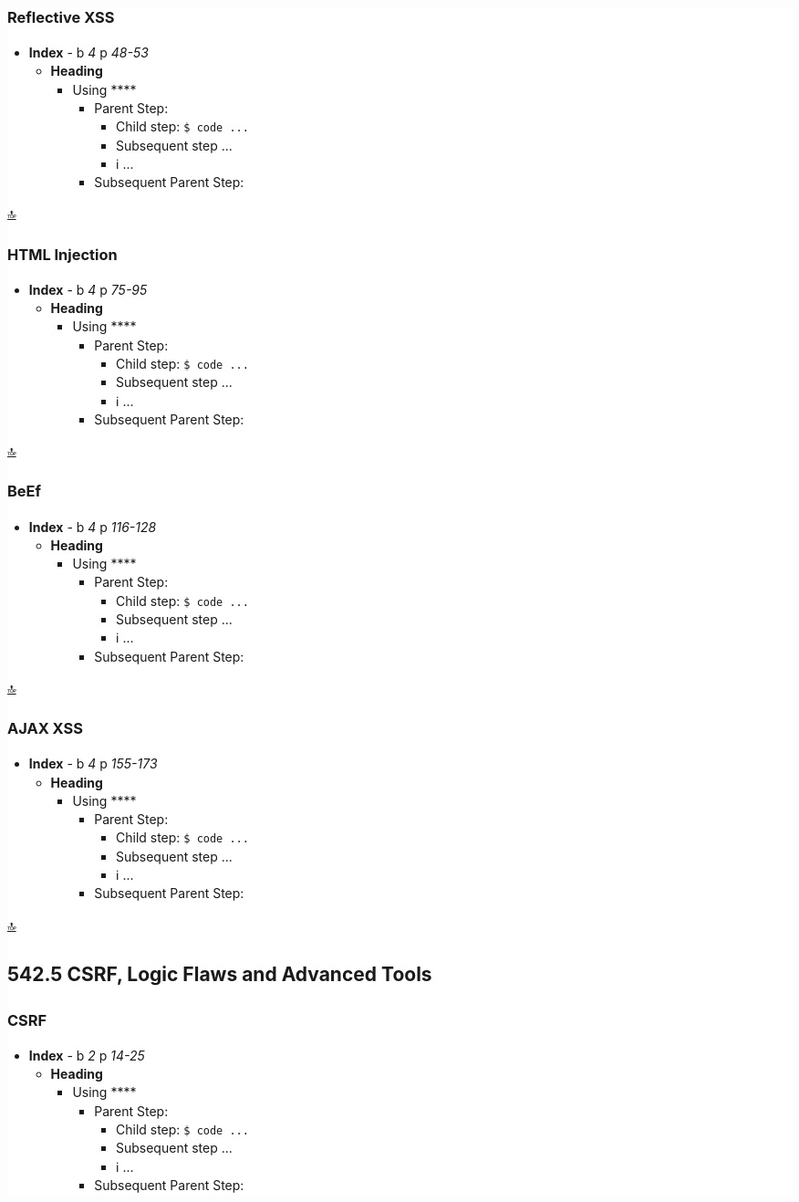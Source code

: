 ### Reflective XSS
- **Index** - b *4* p *48-53*
   - **Heading**
      - Using ****
         - Parent Step:
            - Child step: `$ code ...`
            - Subsequent step ...
            - :information_source: ...
         - Subsequent Parent Step:

[:top:][↑b]

### HTML Injection
- **Index** - b *4* p *75-95*
   - **Heading**
      - Using ****
         - Parent Step:
            - Child step: `$ code ...`
            - Subsequent step ...
            - :information_source: ...
         - Subsequent Parent Step:

[:top:][↑b]

### BeEf
- **Index** - b *4* p *116-128*
   - **Heading**
      - Using ****
         - Parent Step:
            - Child step: `$ code ...`
            - Subsequent step ...
            - :information_source: ...
         - Subsequent Parent Step:

[:top:][↑b]

### AJAX XSS
- **Index** - b *4* p *155-173*
   - **Heading**
      - Using ****
         - Parent Step:
            - Child step: `$ code ...`
            - Subsequent step ...
            - :information_source: ...
         - Subsequent Parent Step:

[:top:][↑b]

542.5 CSRF, Logic Flaws and Advanced Tools
---

### CSRF
- **Index** - b *2* p *14-25*
   - **Heading**
      - Using ****
         - Parent Step:
            - Child step: `$ code ...`
            - Subsequent step ...
            - :information_source: ...
         - Subsequent Parent Step:


[↑a]: #sec542-exercises (Top of page ↑)
[↑b]: #table-of-contents (Table of Contents ➹)
[§a]: #enabling-a-proxy (Enable your Interception Proxy)
[§b]: #disabling-a-proxy (Disable your Interception Proxy)
[01]: https://httpd.apache.org/docs/trunk/mod/mod_userdir.html (Apache2 Manual: Module mod_userdir)
[02]: https://httpd.apache.org/docs/trunk/mod/mod_userdir.html#UserDir (Apache2 Manual: UserDir Directive)
[03]: https://httpd.apache.org/docs/trunk/howto/public_html.html (Apache2 Manual: Per-user web directories)
[04]: https://www.gnu.org/software/bash/manual/html_node/Tilde-Expansion.html (Bash Manual: Tilde Expansion)
